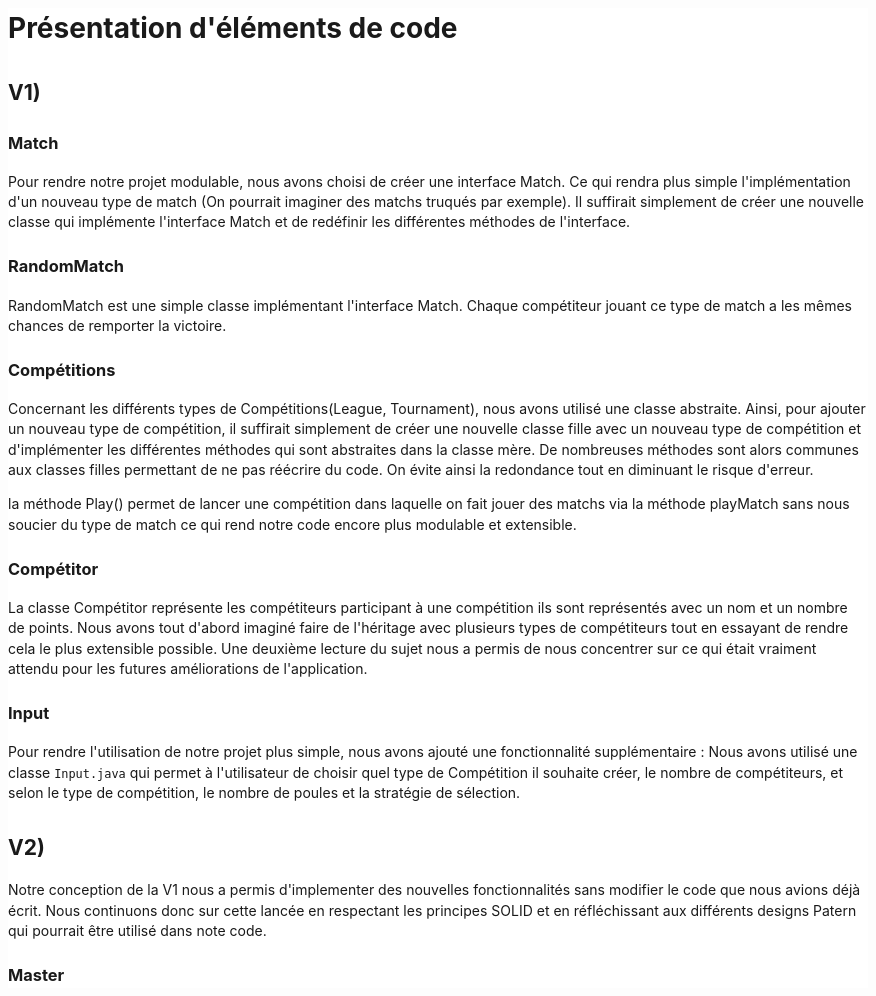 # Présentation d'éléments de code

## V1)

### Match

Pour rendre notre projet modulable, nous avons choisi de créer une interface Match. Ce qui rendra plus simple l'implémentation d'un nouveau type de match (On pourrait imaginer des matchs truqués par exemple). Il suffirait simplement de créer une nouvelle classe qui implémente l'interface Match et de redéfinir les différentes méthodes de l'interface.

### RandomMatch

RandomMatch est une simple classe implémentant l'interface Match. Chaque compétiteur jouant ce type de match a les mêmes chances de remporter la victoire.

### Compétitions

Concernant les différents types de Compétitions(League, Tournament), nous avons utilisé une classe abstraite. Ainsi, pour ajouter un nouveau type de compétition, il suffirait simplement de créer une nouvelle classe fille avec un nouveau type de compétition et d'implémenter les différentes méthodes qui sont abstraites dans la classe mère. De nombreuses méthodes sont alors communes aux classes filles permettant de ne pas réécrire du code. On évite ainsi la redondance tout en diminuant le risque d'erreur.

la méthode Play() permet de lancer une compétition dans laquelle on fait jouer des matchs via la méthode playMatch sans nous soucier du type de match ce qui rend notre code encore plus modulable et extensible.

### Compétitor

La classe Compétitor représente les compétiteurs participant à une compétition ils sont représentés avec un nom et un nombre de points. Nous avons tout d'abord imaginé faire de l'héritage avec plusieurs types de compétiteurs tout en essayant de rendre cela le plus extensible possible. Une deuxième lecture du sujet nous a permis de nous concentrer sur ce qui était vraiment attendu pour les futures améliorations de l'application.

### Input

Pour rendre l'utilisation de notre projet plus simple, nous avons ajouté une fonctionnalité supplémentaire : Nous avons utilisé une classe `Input.java` qui permet à l'utilisateur de choisir quel type de Compétition il souhaite créer, le nombre de compétiteurs, et selon le type de compétition, le nombre de poules et la stratégie de sélection.

## V2)

Notre conception de la V1 nous a permis d'implementer des nouvelles fonctionnalités sans modifier le code que nous avions déjà écrit. Nous continuons donc sur cette lancée en respectant les principes SOLID et en réfléchissant aux différents designs Patern qui pourrait être utilisé dans note code.

### Master
